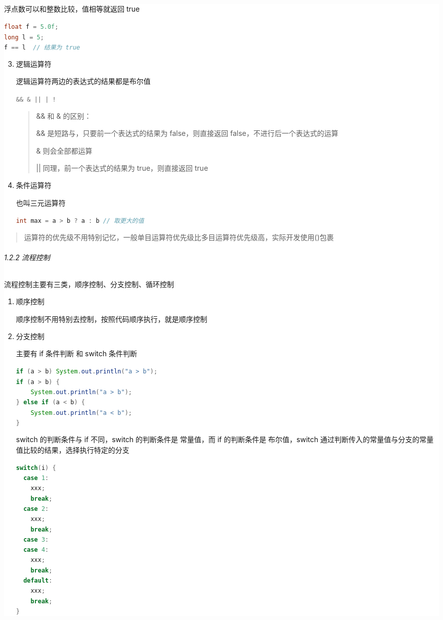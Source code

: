    浮点数可以和整数比较，值相等就返回 true

   ```java
   float f = 5.0f;
   long l = 5;
   f == l  // 结果为 true
   ```

3. 逻辑运算符

   逻辑运算符两边的表达式的结果都是布尔值

   ```java
   && & || | !
   ```

   > && 和 & 的区别：
   >
   > && 是短路与，只要前一个表达式的结果为 false，则直接返回 false，不进行后一个表达式的运算
   >
   > & 则会全部都运算
   >
   > || 同理，前一个表达式的结果为 true，则直接返回 true

4. 条件运算符

   也叫三元运算符

   ```java
   int max = a > b ? a : b // 取更大的值
   ```

> 运算符的优先级不用特别记忆，一般单目运算符优先级比多目运算符优先级高，实际开发使用()包裹

###### 1.2.2 流程控制

流程控制主要有三类，顺序控制、分支控制、循环控制

1. 顺序控制

   顺序控制不用特别去控制，按照代码顺序执行，就是顺序控制

2. 分支控制

   主要有 if 条件判断 和 switch 条件判断

   ```java
   if (a > b) System.out.println("a > b");
   if (a > b) {
       System.out.println("a > b");
   } else if (a < b) {
       System.out.println("a < b");
   }
   ```

   switch 的判断条件与 if 不同，switch 的判断条件是 常量值，而 if 的判断条件是 布尔值，switch 通过判断传入的常量值与分支的常量值比较的结果，选择执行特定的分支

   ```java
   switch(i) {
     case 1:
       xxx;
       break;
     case 2:
       xxx;
       break;
     case 3:
     case 4:
       xxx;
       break;
     default:
       xxx;
       break;
   }
   ```